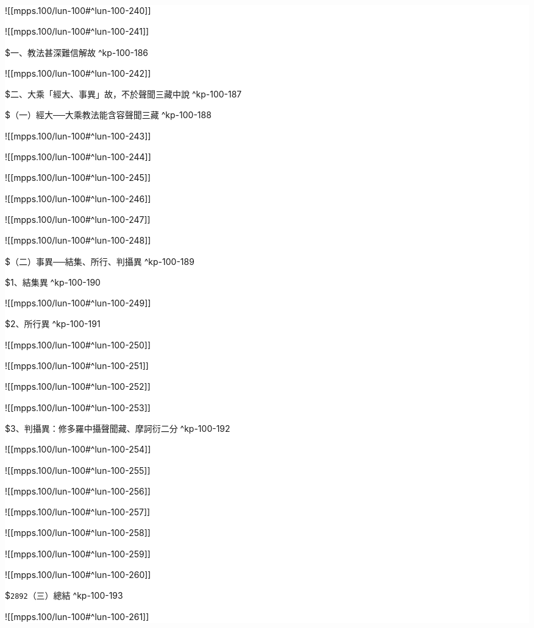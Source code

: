 ![[mpps.100/lun-100#^lun-100-240]]

![[mpps.100/lun-100#^lun-100-241]]

 $一、教法甚深難信解故 ^kp-100-186

![[mpps.100/lun-100#^lun-100-242]]

 $二、大乘「經大、事異」故，不於聲聞三藏中說 ^kp-100-187

 $（一）經大──大乘教法能含容聲聞三藏 ^kp-100-188

![[mpps.100/lun-100#^lun-100-243]]

![[mpps.100/lun-100#^lun-100-244]]

![[mpps.100/lun-100#^lun-100-245]]

![[mpps.100/lun-100#^lun-100-246]]

![[mpps.100/lun-100#^lun-100-247]]

![[mpps.100/lun-100#^lun-100-248]]

 $（二）事異──結集、所行、判攝異 ^kp-100-189

 $1、結集異 ^kp-100-190

![[mpps.100/lun-100#^lun-100-249]]

 $2、所行異 ^kp-100-191

![[mpps.100/lun-100#^lun-100-250]]

![[mpps.100/lun-100#^lun-100-251]]

![[mpps.100/lun-100#^lun-100-252]]

![[mpps.100/lun-100#^lun-100-253]]

 $3、判攝異：修多羅中攝聲聞藏、摩訶衍二分 ^kp-100-192

![[mpps.100/lun-100#^lun-100-254]]

![[mpps.100/lun-100#^lun-100-255]]

![[mpps.100/lun-100#^lun-100-256]]

![[mpps.100/lun-100#^lun-100-257]]

![[mpps.100/lun-100#^lun-100-258]]

![[mpps.100/lun-100#^lun-100-259]]

![[mpps.100/lun-100#^lun-100-260]]

 $`2892`（三）總結 ^kp-100-193

![[mpps.100/lun-100#^lun-100-261]]
